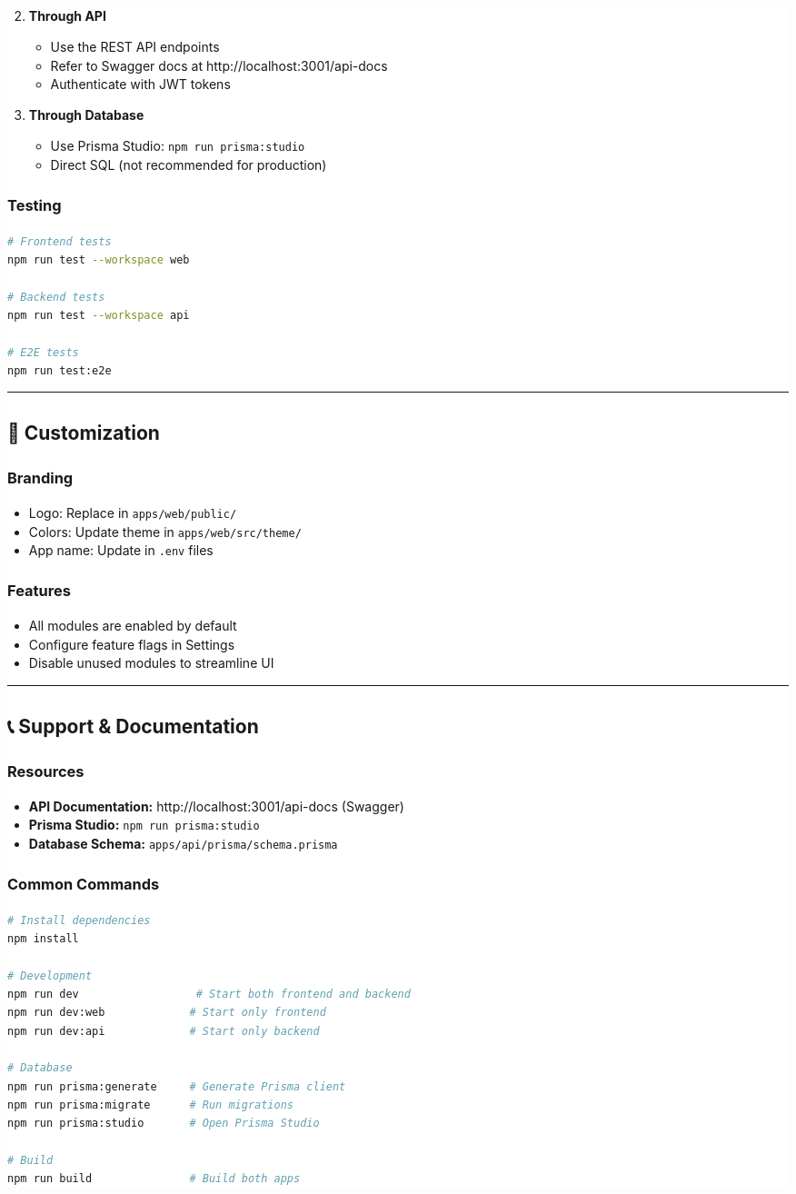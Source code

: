 2. **Through API**
   - Use the REST API endpoints
   - Refer to Swagger docs at http://localhost:3001/api-docs
   - Authenticate with JWT tokens

3. **Through Database**
   - Use Prisma Studio: `npm run prisma:studio`
   - Direct SQL (not recommended for production)

### Testing

```bash
# Frontend tests
npm run test --workspace web

# Backend tests
npm run test --workspace api

# E2E tests
npm run test:e2e
```

---

## 🎨 Customization

### Branding
- Logo: Replace in `apps/web/public/`
- Colors: Update theme in `apps/web/src/theme/`
- App name: Update in `.env` files

### Features
- All modules are enabled by default
- Configure feature flags in Settings
- Disable unused modules to streamline UI

---

## 📞 Support & Documentation

### Resources
- **API Documentation:** http://localhost:3001/api-docs (Swagger)
- **Prisma Studio:** `npm run prisma:studio`
- **Database Schema:** `apps/api/prisma/schema.prisma`

### Common Commands

```bash
# Install dependencies
npm install

# Development
npm run dev                  # Start both frontend and backend
npm run dev:web             # Start only frontend
npm run dev:api             # Start only backend

# Database
npm run prisma:generate     # Generate Prisma client
npm run prisma:migrate      # Run migrations
npm run prisma:studio       # Open Prisma Studio

# Build
npm run build               # Build both apps
```